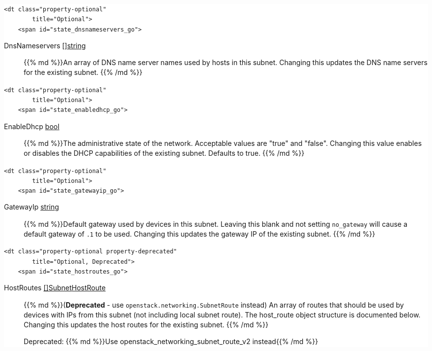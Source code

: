     <dt class="property-optional"
            title="Optional">
        <span id="state_dnsnameservers_go">
<a href="#state_dnsnameservers_go" style="color: inherit; text-decoration: inherit;">Dns<wbr>Nameservers</a>
</span> 
        <span class="property-indicator"></span>
        <span class="property-type"><a href="https://golang.org/pkg/builtin/#string">[]string</a></span>
    </dt>
    <dd>{{% md %}}An array of DNS name server names used by hosts
in this subnet. Changing this updates the DNS name servers for the existing
subnet.
{{% /md %}}</dd>

    <dt class="property-optional"
            title="Optional">
        <span id="state_enabledhcp_go">
<a href="#state_enabledhcp_go" style="color: inherit; text-decoration: inherit;">Enable<wbr>Dhcp</a>
</span> 
        <span class="property-indicator"></span>
        <span class="property-type"><a href="https://golang.org/pkg/builtin/#boolean">bool</a></span>
    </dt>
    <dd>{{% md %}}The administrative state of the network.
Acceptable values are "true" and "false". Changing this value enables or
disables the DHCP capabilities of the existing subnet. Defaults to true.
{{% /md %}}</dd>

    <dt class="property-optional"
            title="Optional">
        <span id="state_gatewayip_go">
<a href="#state_gatewayip_go" style="color: inherit; text-decoration: inherit;">Gateway<wbr>Ip</a>
</span> 
        <span class="property-indicator"></span>
        <span class="property-type"><a href="https://golang.org/pkg/builtin/#string">string</a></span>
    </dt>
    <dd>{{% md %}}Default gateway used by devices in this subnet.
Leaving this blank and not setting `no_gateway` will cause a default
gateway of `.1` to be used. Changing this updates the gateway IP of the
existing subnet.
{{% /md %}}</dd>

    <dt class="property-optional property-deprecated"
            title="Optional, Deprecated">
        <span id="state_hostroutes_go">
<a href="#state_hostroutes_go" style="color: inherit; text-decoration: inherit;">Host<wbr>Routes</a>
</span> 
        <span class="property-indicator"></span>
        <span class="property-type"><a href="#subnethostroute">[]Subnet<wbr>Host<wbr>Route</a></span>
    </dt>
    <dd>{{% md %}}(**Deprecated** - use `openstack.networking.SubnetRoute`
instead) An array of routes that should be used by devices
with IPs from this subnet (not including local subnet route). The host_route
object structure is documented below. Changing this updates the host routes
for the existing subnet.
{{% /md %}}<p class="property-message">Deprecated: {{% md %}}Use openstack_networking_subnet_route_v2 instead{{% /md %}}</p></dd>
